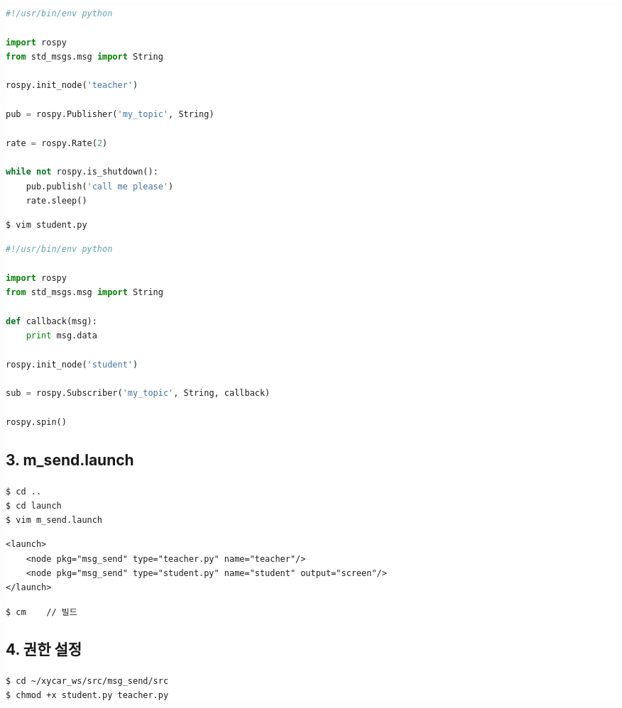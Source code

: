 ```py
#!/usr/bin/env python

import rospy
from std_msgs.msg import String

rospy.init_node('teacher')

pub = rospy.Publisher('my_topic', String)

rate = rospy.Rate(2)

while not rospy.is_shutdown():
    pub.publish('call me please')
    rate.sleep()
```

```
$ vim student.py
```
```py
#!/usr/bin/env python

import rospy
from std_msgs.msg import String

def callback(msg):
    print msg.data
    
rospy.init_node('student')

sub = rospy.Subscriber('my_topic', String, callback)

rospy.spin()
```

## 3. m_send.launch
```
$ cd ..
$ cd launch
$ vim m_send.launch
```
```
<launch>
	<node pkg="msg_send" type="teacher.py" name="teacher"/>
	<node pkg="msg_send" type="student.py" name="student" output="screen"/>
</launch>
```
```
$ cm    // 빌드
```


## 4. 권한 설정
```
$ cd ~/xycar_ws/src/msg_send/src
$ chmod +x student.py teacher.py
```
